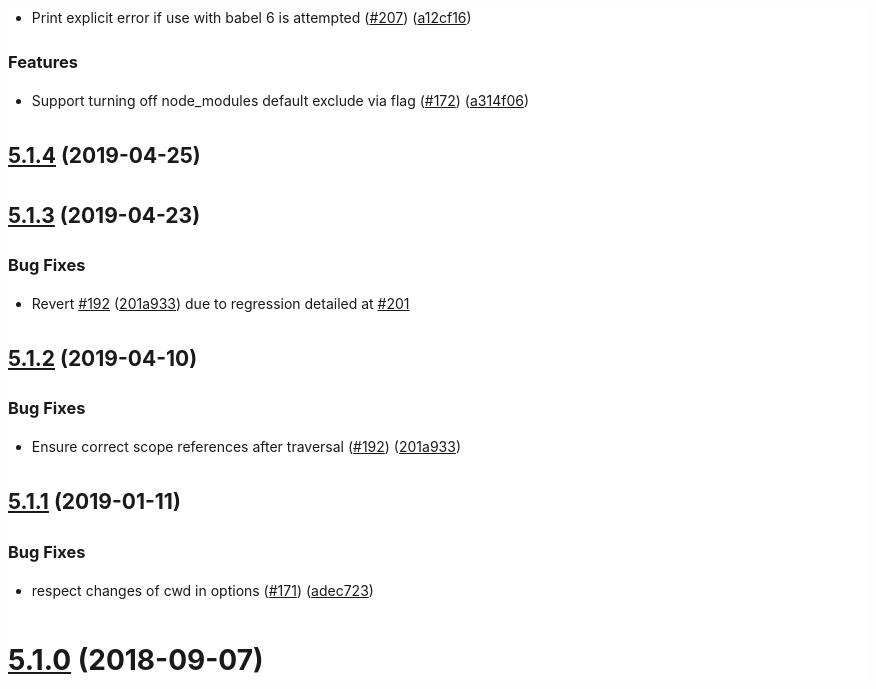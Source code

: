 * Print explicit error if use with babel 6 is attempted ([#207](https://github.com/istanbuljs/babel-plugin-istanbul/issues/207)) ([a12cf16](https://github.com/istanbuljs/babel-plugin-istanbul/commit/a12cf16))


### Features

* Support turning off node_modules default exclude via flag ([#172](https://github.com/istanbuljs/babel-plugin-istanbul/issues/172)) ([a314f06](https://github.com/istanbuljs/babel-plugin-istanbul/commit/a314f06))



## [5.1.4](https://github.com/istanbuljs/babel-plugin-istanbul/compare/v5.1.3...v5.1.4) (2019-04-25)



## [5.1.3](https://github.com/istanbuljs/babel-plugin-istanbul/compare/v5.1.2...v5.1.3) (2019-04-23)


### Bug Fixes

* Revert [#192](https://github.com/istanbuljs/babel-plugin-istanbul/issues/192) ([201a933](https://github.com/istanbuljs/babel-plugin-istanbul/commit/201a933)) due to regression detailed at [#201](https://github.com/istanbuljs/babel-plugin-istanbul/issues/201)



## [5.1.2](https://github.com/istanbuljs/babel-plugin-istanbul/compare/v5.1.1...v5.1.2) (2019-04-10)


### Bug Fixes

* Ensure correct scope references after traversal ([#192](https://github.com/istanbuljs/babel-plugin-istanbul/issues/192)) ([201a933](https://github.com/istanbuljs/babel-plugin-istanbul/commit/201a933))



<a name="5.1.1"></a>
## [5.1.1](https://github.com/istanbuljs/babel-plugin-istanbul/compare/v5.1.0...v5.1.1) (2019-01-11)


### Bug Fixes

* respect changes of cwd in options ([#171](https://github.com/istanbuljs/babel-plugin-istanbul/issues/171)) ([adec723](https://github.com/istanbuljs/babel-plugin-istanbul/commit/adec723))



<a name="5.1.0"></a>
# [5.1.0](https://github.com/istanbuljs/babel-plugin-istanbul/compare/v5.0.1...v5.1.0) (2018-09-07)
